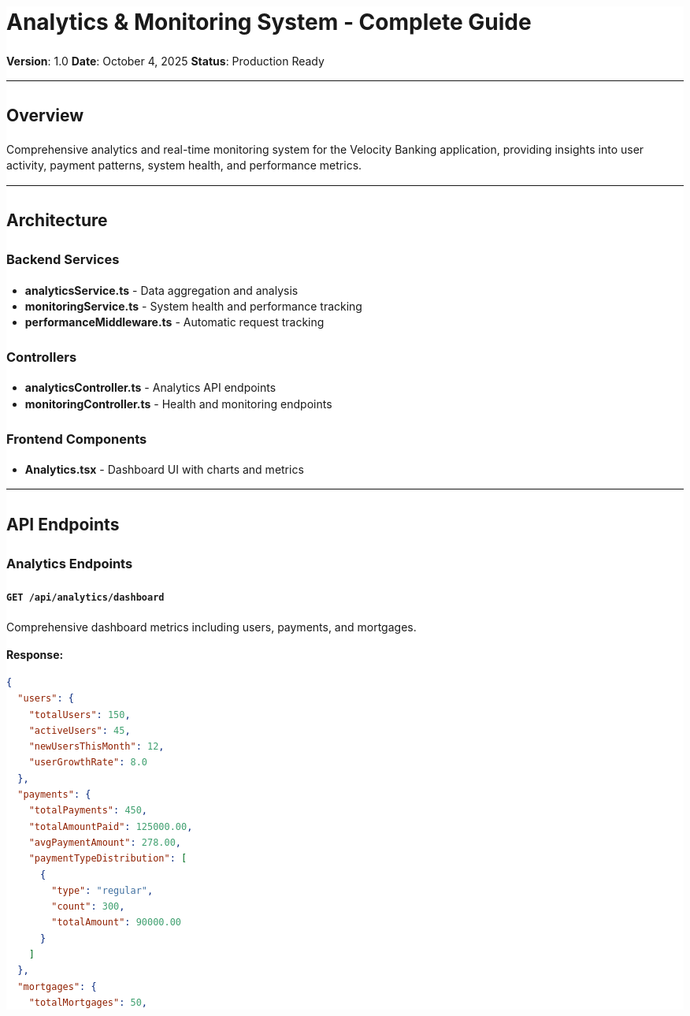 # Analytics & Monitoring System - Complete Guide

**Version**: 1.0
**Date**: October 4, 2025
**Status**: Production Ready

---

## Overview

Comprehensive analytics and real-time monitoring system for the Velocity Banking application, providing insights into user activity, payment patterns, system health, and performance metrics.

---

## Architecture

### Backend Services
- **analyticsService.ts** - Data aggregation and analysis
- **monitoringService.ts** - System health and performance tracking
- **performanceMiddleware.ts** - Automatic request tracking

### Controllers
- **analyticsController.ts** - Analytics API endpoints
- **monitoringController.ts** - Health and monitoring endpoints

### Frontend Components
- **Analytics.tsx** - Dashboard UI with charts and metrics

---

## API Endpoints

### Analytics Endpoints

#### `GET /api/analytics/dashboard`
Comprehensive dashboard metrics including users, payments, and mortgages.

**Response:**
```json
{
  "users": {
    "totalUsers": 150,
    "activeUsers": 45,
    "newUsersThisMonth": 12,
    "userGrowthRate": 8.0
  },
  "payments": {
    "totalPayments": 450,
    "totalAmountPaid": 125000.00,
    "avgPaymentAmount": 278.00,
    "paymentTypeDistribution": [
      {
        "type": "regular",
        "count": 300,
        "totalAmount": 90000.00
      }
    ]
  },
  "mortgages": {
    "totalMortgages": 50,
```